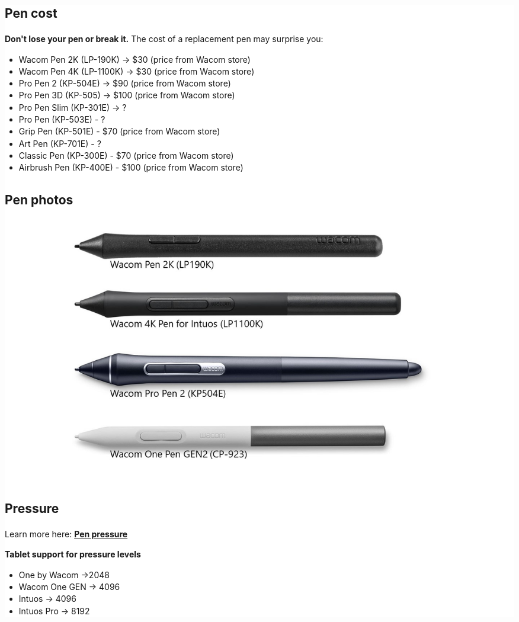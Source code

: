 ## **Pen cost**

**Don't lose your pen or break it.** The cost of a replacement pen may surprise you:

* Wacom Pen 2K (LP-190K) ->  $30 (price from Wacom store)
* Wacom Pen 4K (LP-1100K) -> $30 (price from Wacom store)&#x20;
* Pro Pen 2 (KP-504E) -> $90 (price from Wacom store)
* Pro Pen 3D (KP-505) -> $100 (price from Wacom store)
* Pro Pen Slim (KP-301E) -> ?
* Pro Pen (KP-503E) - ?
* Grip Pen (KP-501E) - $70 (price from Wacom store)
* Art Pen (KP-701E) - ?
* Classic Pen (KP-300E) - $70 (price from Wacom store)
* Airbrush Pen (KP-400E) - $100 (price from Wacom store)

## Pen photos

<figure><img src="../../.gitbook/assets/7P SLIDE current wacom default pens.jpg" alt=""><figcaption></figcaption></figure>

## Pressure

Learn more here: [**Pen pressure**](../../guides/core-features/pen-pressure.md) &#x20;

**Tablet support for pressure levels**

* One by Wacom ->2048
* Wacom One GEN -> 4096
* Intuos -> 4096
* Intuos Pro -> 8192&#x20;
